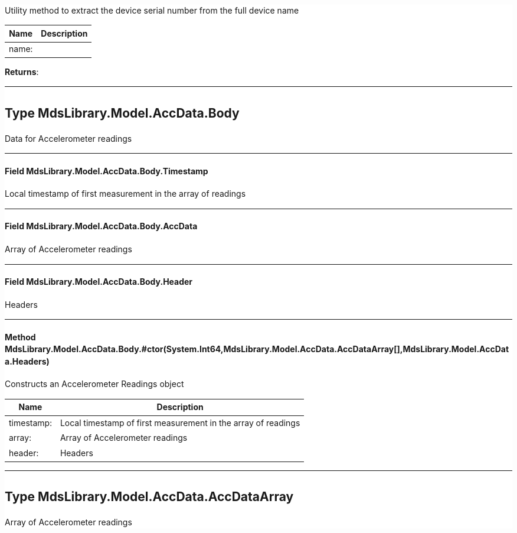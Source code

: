  Utility method to extract the device serial number from the full device name 

|Name | Description |
|-----|------|
|name: ||
**Returns**: 



---
## Type MdsLibrary.Model.AccData.Body

 Data for Accelerometer readings 



---
#### Field MdsLibrary.Model.AccData.Body.Timestamp

 Local timestamp of first measurement in the array of readings 



---
#### Field MdsLibrary.Model.AccData.Body.AccData

 Array of Accelerometer readings 



---
#### Field MdsLibrary.Model.AccData.Body.Header

 Headers 



---
#### Method MdsLibrary.Model.AccData.Body.#ctor(System.Int64,MdsLibrary.Model.AccData.AccDataArray[],MdsLibrary.Model.AccData.Headers)

 Constructs an Accelerometer Readings object 

|Name | Description |
|-----|------|
|timestamp: |Local timestamp of first measurement in the array of readings|
|array: |Array of Accelerometer readings|
|header: |Headers|


---
## Type MdsLibrary.Model.AccData.AccDataArray

 Array of Accelerometer readings 

